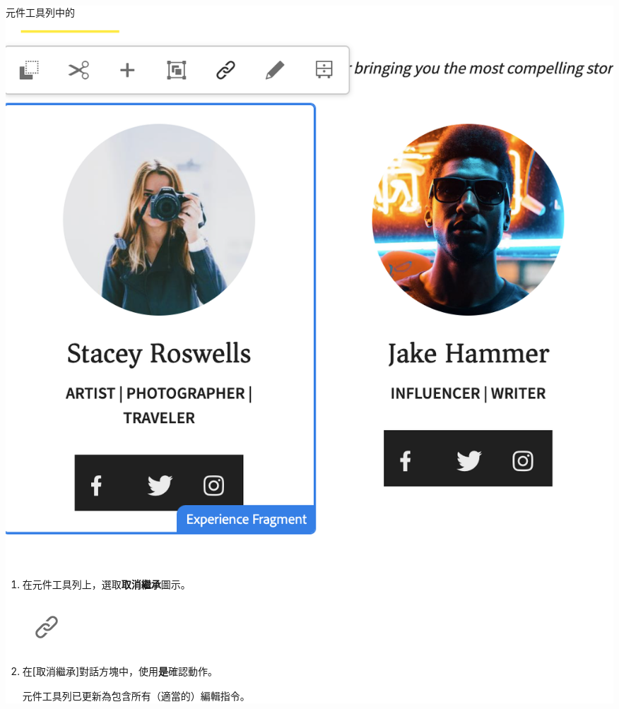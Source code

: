    元件工具列中的![繼承](../assets/inheritance-toolbar.png)

1. 在元件工具列上，選取&#x200B;**取消繼承**&#x200B;圖示。

   ![取消繼承圖示](../assets/cancel-inheritance-icon.png)

1. 在[取消繼承]對話方塊中，使用&#x200B;**是**&#x200B;確認動作。

   元件工具列已更新為包含所有（適當的）編輯指令。
